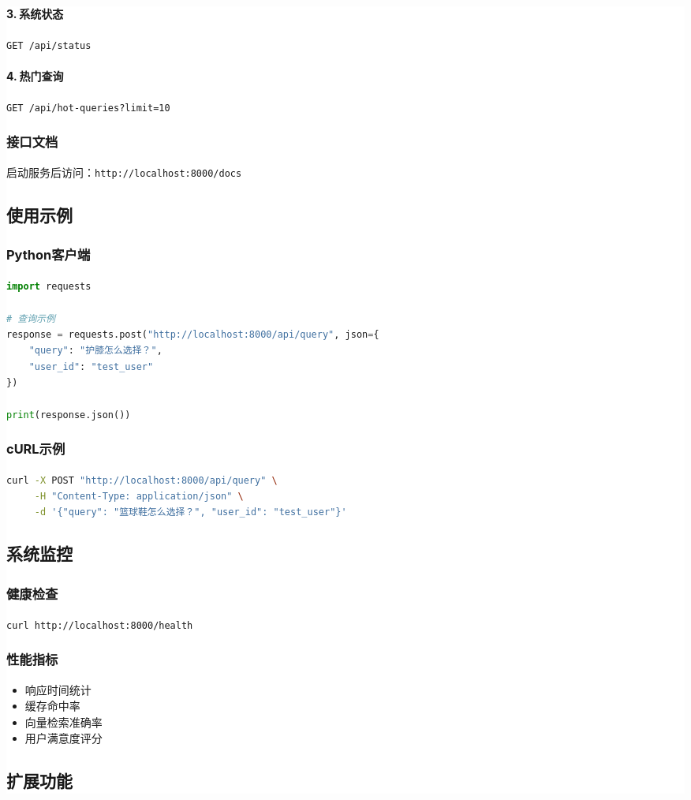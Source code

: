 #### 3. 系统状态
```http
GET /api/status
```

#### 4. 热门查询
```http
GET /api/hot-queries?limit=10
```

### 接口文档
启动服务后访问：`http://localhost:8000/docs`

## 使用示例

### Python客户端

```python
import requests

# 查询示例
response = requests.post("http://localhost:8000/api/query", json={
    "query": "护膝怎么选择？",
    "user_id": "test_user"
})

print(response.json())
```

### cURL示例

```bash
curl -X POST "http://localhost:8000/api/query" \
     -H "Content-Type: application/json" \
     -d '{"query": "篮球鞋怎么选择？", "user_id": "test_user"}'
```

## 系统监控

### 健康检查
```bash
curl http://localhost:8000/health
```

### 性能指标
- 响应时间统计
- 缓存命中率
- 向量检索准确率
- 用户满意度评分

## 扩展功能
